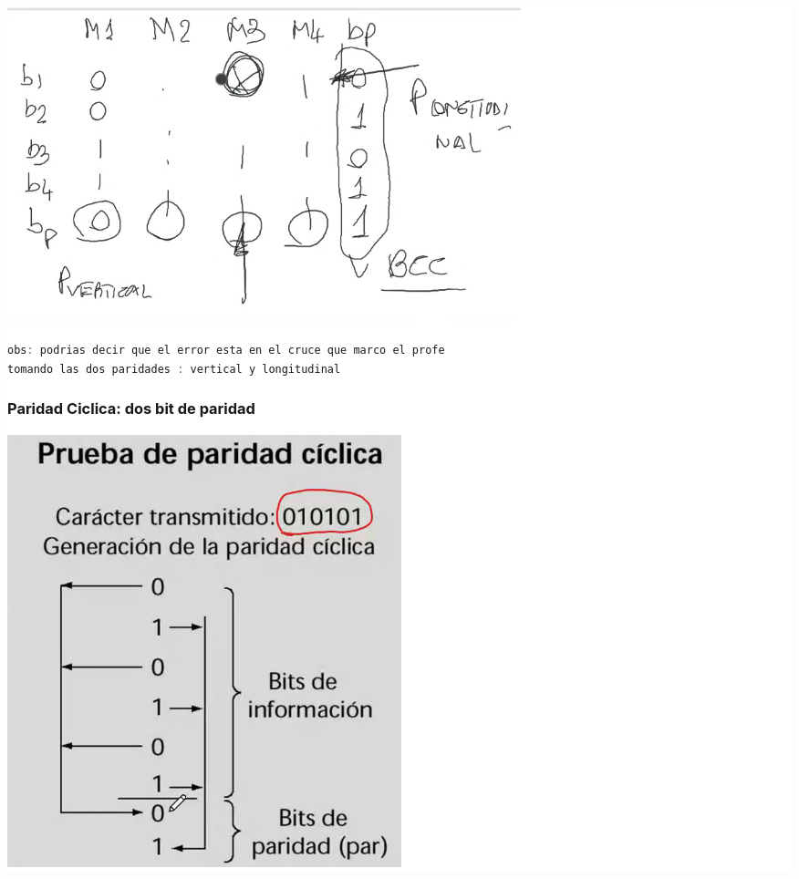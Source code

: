 ![](images/2021-09-28-20-04-56.png)

```java
obs: podrias decir que el error esta en el cruce que marco el profe
tomando las dos paridades : vertical y longitudinal
```

### Paridad Ciclica: dos bit de paridad
![](images/2021-09-28-20-05-53.png)
